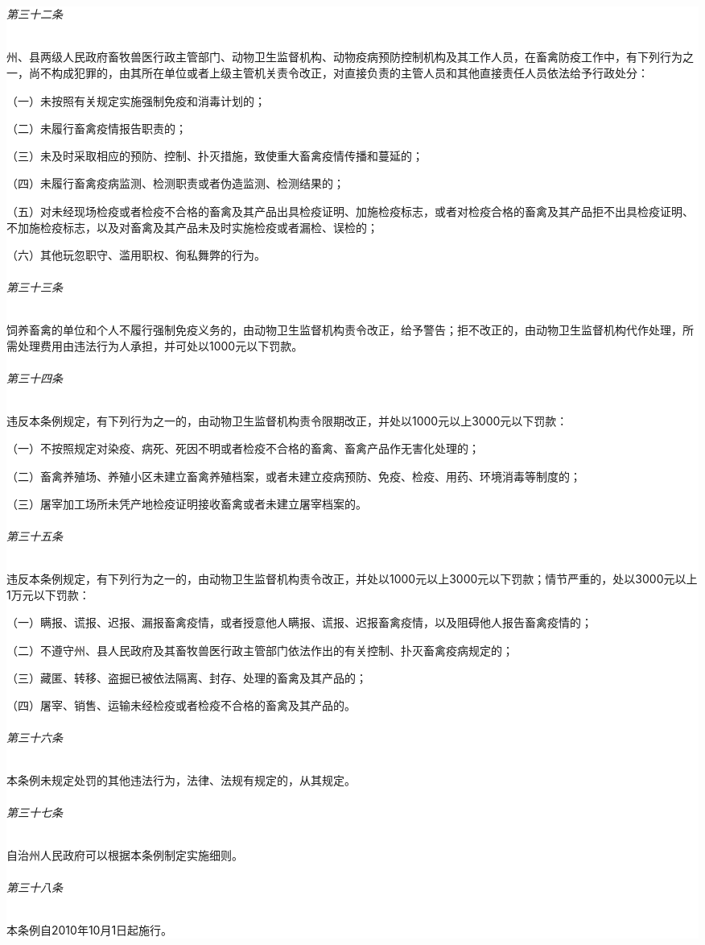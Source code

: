 ###### 第三十二条

州、县两级人民政府畜牧兽医行政主管部门、动物卫生监督机构、动物疫病预防控制机构及其工作人员，在畜禽防疫工作中，有下列行为之一，尚不构成犯罪的，由其所在单位或者上级主管机关责令改正，对直接负责的主管人员和其他直接责任人员依法给予行政处分：

（一）未按照有关规定实施强制免疫和消毒计划的；

（二）未履行畜禽疫情报告职责的；

（三）未及时采取相应的预防、控制、扑灭措施，致使重大畜禽疫情传播和蔓延的；

（四）未履行畜禽疫病监测、检测职责或者伪造监测、检测结果的；

（五）对未经现场检疫或者检疫不合格的畜禽及其产品出具检疫证明、加施检疫标志，或者对检疫合格的畜禽及其产品拒不出具检疫证明、不加施检疫标志，以及对畜禽及其产品未及时实施检疫或者漏检、误检的；

（六）其他玩忽职守、滥用职权、徇私舞弊的行为。

###### 第三十三条

饲养畜禽的单位和个人不履行强制免疫义务的，由动物卫生监督机构责令改正，给予警告；拒不改正的，由动物卫生监督机构代作处理，所需处理费用由违法行为人承担，并可处以1000元以下罚款。

###### 第三十四条

违反本条例规定，有下列行为之一的，由动物卫生监督机构责令限期改正，并处以1000元以上3000元以下罚款：

（一）不按照规定对染疫、病死、死因不明或者检疫不合格的畜禽、畜禽产品作无害化处理的；

（二）畜禽养殖场、养殖小区未建立畜禽养殖档案，或者未建立疫病预防、免疫、检疫、用药、环境消毒等制度的；

（三）屠宰加工场所未凭产地检疫证明接收畜禽或者未建立屠宰档案的。

###### 第三十五条

违反本条例规定，有下列行为之一的，由动物卫生监督机构责令改正，并处以1000元以上3000元以下罚款；情节严重的，处以3000元以上1万元以下罚款：

（一）瞒报、谎报、迟报、漏报畜禽疫情，或者授意他人瞒报、谎报、迟报畜禽疫情，以及阻碍他人报告畜禽疫情的；

（二）不遵守州、县人民政府及其畜牧兽医行政主管部门依法作出的有关控制、扑灭畜禽疫病规定的；

（三）藏匿、转移、盗掘已被依法隔离、封存、处理的畜禽及其产品的；

（四）屠宰、销售、运输未经检疫或者检疫不合格的畜禽及其产品的。

###### 第三十六条

本条例未规定处罚的其他违法行为，法律、法规有规定的，从其规定。

###### 第三十七条

自治州人民政府可以根据本条例制定实施细则。

###### 第三十八条

本条例自2010年10月1日起施行。

